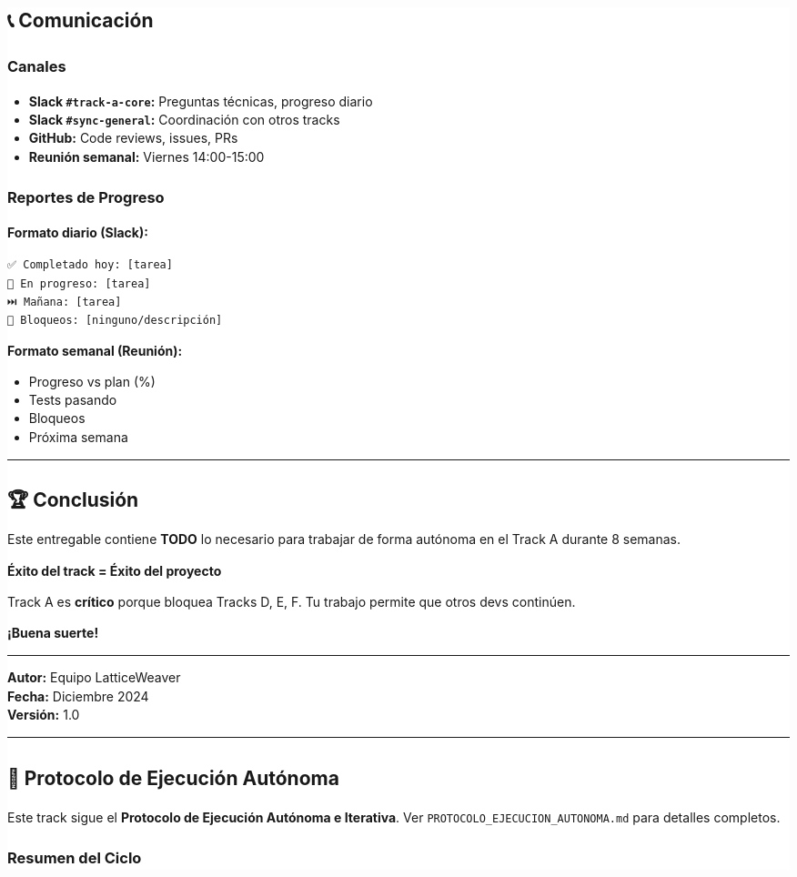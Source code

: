 
## 📞 Comunicación

### Canales

- **Slack `#track-a-core`:** Preguntas técnicas, progreso diario
- **Slack `#sync-general`:** Coordinación con otros tracks
- **GitHub:** Code reviews, issues, PRs
- **Reunión semanal:** Viernes 14:00-15:00

### Reportes de Progreso

**Formato diario (Slack):**
```
✅ Completado hoy: [tarea]
🚧 En progreso: [tarea]
⏭️ Mañana: [tarea]
🚨 Bloqueos: [ninguno/descripción]
```

**Formato semanal (Reunión):**
- Progreso vs plan (%)
- Tests pasando
- Bloqueos
- Próxima semana

---

## 🏆 Conclusión

Este entregable contiene **TODO** lo necesario para trabajar de forma autónoma en el Track A durante 8 semanas.

**Éxito del track = Éxito del proyecto**

Track A es **crítico** porque bloquea Tracks D, E, F. Tu trabajo permite que otros devs continúen.

**¡Buena suerte!**

---

**Autor:** Equipo LatticeWeaver  
**Fecha:** Diciembre 2024  
**Versión:** 1.0


---

## 🤖 Protocolo de Ejecución Autónoma

Este track sigue el **Protocolo de Ejecución Autónoma e Iterativa**. Ver `PROTOCOLO_EJECUCION_AUTONOMA.md` para detalles completos.

### Resumen del Ciclo
